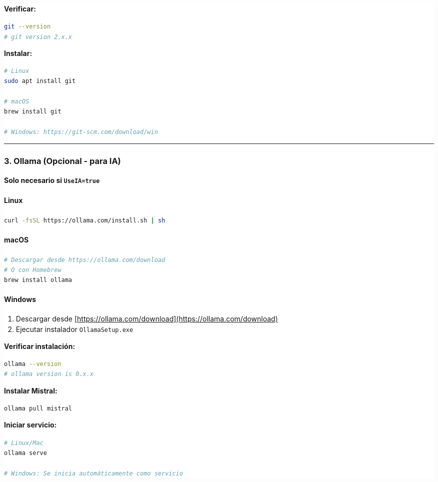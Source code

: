 **Verificar:**
```bash
git --version
# git version 2.x.x
```

**Instalar:**
```bash
# Linux
sudo apt install git

# macOS
brew install git

# Windows: https://git-scm.com/download/win
```

---

### 3. Ollama (Opcional - para IA)

**Solo necesario si `UseIA=true`**

#### Linux
```bash
curl -fsSL https://ollama.com/install.sh | sh
```

#### macOS
```bash
# Descargar desde https://ollama.com/download
# O con Homebrew
brew install ollama
```

#### Windows
1. Descargar desde [https://ollama.com/download](https://ollama.com/download)
2. Ejecutar instalador `OllamaSetup.exe`

**Verificar instalación:**
```bash
ollama --version
# ollama version is 0.x.x
```

**Instalar Mistral:**
```bash
ollama pull mistral
```

**Iniciar servicio:**
```bash
# Linux/Mac
ollama serve

# Windows: Se inicia automáticamente como servicio
```
